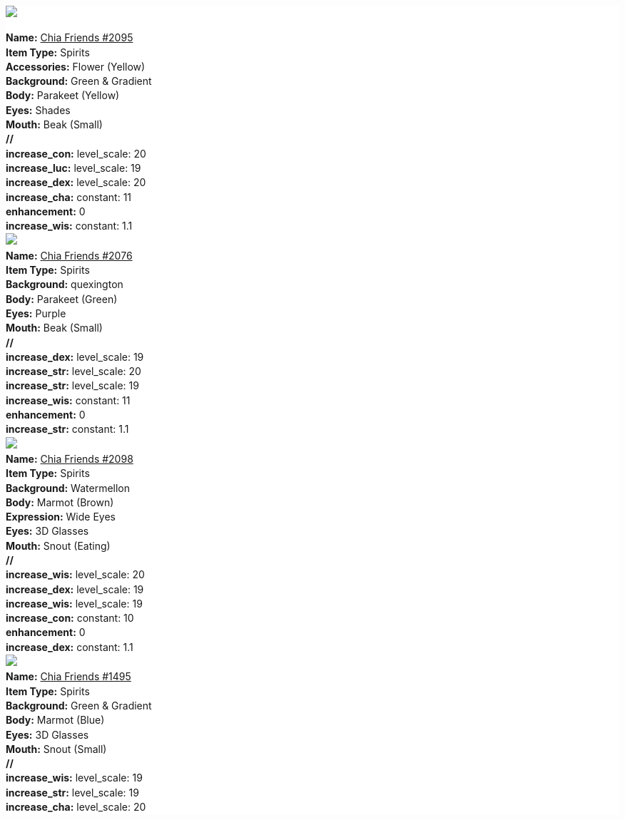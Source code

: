 <a href="https://mintgarden.io/nfts/nft1h3wmmknwfjccmn2qs3kx875ppjuqg5yspc9swy3qk83mmu6xwuyq4fzhy5"><img loading="lazy" src="https://assets.mainnet.mintgarden.io/thumbnails/512d2d7b3d14e778535f1f302a040056ce599eed60b37c3ea5ccf98936bde1e7.png"></a>
<div><strong>Name:</strong> <a href="https://mintgarden.io/nfts/nft1h3wmmknwfjccmn2qs3kx875ppjuqg5yspc9swy3qk83mmu6xwuyq4fzhy5">Chia Friends #2095</a></div>
<div><strong>Item Type:</strong> Spirits</div>
<div><strong>Accessories:</strong> Flower (Yellow)</div>
<div><strong>Background:</strong> Green & Gradient</div>
<div><strong>Body:</strong> Parakeet (Yellow)</div>
<div><strong>Eyes:</strong> Shades</div>
<div><strong>Mouth:</strong> Beak (Small)</div>
<div><strong>//</strong></div><div><strong>increase_con:</strong> level_scale: 20</div>
<div><strong>increase_luc:</strong> level_scale: 19</div>
<div><strong>increase_dex:</strong> level_scale: 20</div>
<div><strong>increase_cha:</strong> constant: 11</div>
<div><strong>enhancement:</strong> 0</div>
<div><strong>increase_wis:</strong> constant: 1.1</div>
</div>
<div class="item_thumbnail">
<a href="https://mintgarden.io/nfts/nft15u89zpy4c2alpk5h0rmp4rxz5hm6ktxghpz2fyaaqnxfuafpr90q0qmj8g"><img loading="lazy" src="https://assets.mainnet.mintgarden.io/thumbnails/88aa23db72b762a8774a595f8b7a9ecd596185b6fd1e2c56f9037872fa79a6cd.png"></a>
<div><strong>Name:</strong> <a href="https://mintgarden.io/nfts/nft15u89zpy4c2alpk5h0rmp4rxz5hm6ktxghpz2fyaaqnxfuafpr90q0qmj8g">Chia Friends #2076</a></div>
<div><strong>Item Type:</strong> Spirits</div>
<div><strong>Background:</strong> quexington</div>
<div><strong>Body:</strong> Parakeet (Green)</div>
<div><strong>Eyes:</strong> Purple</div>
<div><strong>Mouth:</strong> Beak (Small)</div>
<div><strong>//</strong></div><div><strong>increase_dex:</strong> level_scale: 19</div>
<div><strong>increase_str:</strong> level_scale: 20</div>
<div><strong>increase_str:</strong> level_scale: 19</div>
<div><strong>increase_wis:</strong> constant: 11</div>
<div><strong>enhancement:</strong> 0</div>
<div><strong>increase_str:</strong> constant: 1.1</div>
</div>
<div class="item_thumbnail">
<a href="https://mintgarden.io/nfts/nft1sshlp55awjrgph5xwt3vnkxalzap5kah5tesxlvsgcgaz98sh00qt8tyl6"><img loading="lazy" src="https://assets.mainnet.mintgarden.io/thumbnails/9372fbc950a115d6c38fd8ce607351cb76a7f2a8e5e3c926b561d81e3c00b85e.png"></a>
<div><strong>Name:</strong> <a href="https://mintgarden.io/nfts/nft1sshlp55awjrgph5xwt3vnkxalzap5kah5tesxlvsgcgaz98sh00qt8tyl6">Chia Friends #2098</a></div>
<div><strong>Item Type:</strong> Spirits</div>
<div><strong>Background:</strong> Watermellon</div>
<div><strong>Body:</strong> Marmot (Brown)</div>
<div><strong>Expression:</strong> Wide Eyes</div>
<div><strong>Eyes:</strong> 3D Glasses</div>
<div><strong>Mouth:</strong> Snout (Eating)</div>
<div><strong>//</strong></div><div><strong>increase_wis:</strong> level_scale: 20</div>
<div><strong>increase_dex:</strong> level_scale: 19</div>
<div><strong>increase_wis:</strong> level_scale: 19</div>
<div><strong>increase_con:</strong> constant: 10</div>
<div><strong>enhancement:</strong> 0</div>
<div><strong>increase_dex:</strong> constant: 1.1</div>
</div>
<div class="item_thumbnail">
<a href="https://mintgarden.io/nfts/nft1p5lv36m06n0cvcwlmvve8zl9v8df7l5tlxkpnw5rcwsgsxdx22us93musy"><img loading="lazy" src="https://assets.mainnet.mintgarden.io/thumbnails/7a28b10afbf72e46f6f8e486aa7d623710ea9c88c4e73debd0cab0fa48927531.png"></a>
<div><strong>Name:</strong> <a href="https://mintgarden.io/nfts/nft1p5lv36m06n0cvcwlmvve8zl9v8df7l5tlxkpnw5rcwsgsxdx22us93musy">Chia Friends #1495</a></div>
<div><strong>Item Type:</strong> Spirits</div>
<div><strong>Background:</strong> Green & Gradient</div>
<div><strong>Body:</strong> Marmot (Blue)</div>
<div><strong>Eyes:</strong> 3D Glasses</div>
<div><strong>Mouth:</strong> Snout (Small)</div>
<div><strong>//</strong></div><div><strong>increase_wis:</strong> level_scale: 19</div>
<div><strong>increase_str:</strong> level_scale: 19</div>
<div><strong>increase_cha:</strong> level_scale: 20</div>